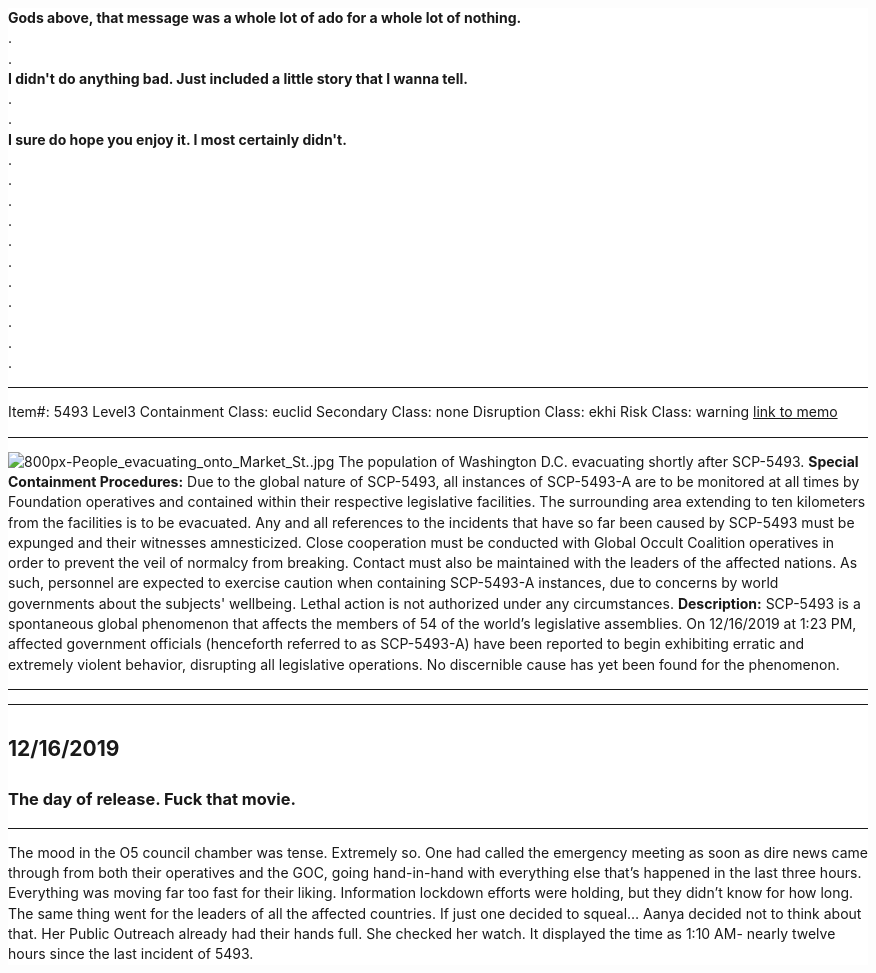 **Gods above, that message was a whole lot of ado for a whole lot of nothing.**  
.  
.  
**I didn't do anything bad. Just included a little story that I wanna tell.**  
.  
.  
**I sure do hope you enjoy it. I most certainly didn't.**  
.  
.  
.  
.  
.  
.  
.  
.  
.  
.  
.
* * *
Item#: 5493
Level3
Containment Class:
euclid
Secondary Class:
none
Disruption Class:
ekhi
Risk Class:
warning
[link to memo](/classification-committee-memo)  

* * *
![800px-People_evacuating_onto_Market_St..jpg](https://scp-wiki.wdfiles.com/local--files/scp-5493/800px-People_evacuating_onto_Market_St..jpg)
The population of Washington D.C. evacuating shortly after SCP-5493.
**Special Containment Procedures:** Due to the global nature of SCP-5493, all instances of SCP-5493-A are to be monitored at all times by Foundation operatives and contained within their respective legislative facilities. The surrounding area extending to ten kilometers from the facilities is to be evacuated. Any and all references to the incidents that have so far been caused by SCP-5493 must be expunged and their witnesses amnesticized.
Close cooperation must be conducted with Global Occult Coalition operatives in order to prevent the veil of normalcy from breaking. Contact must also be maintained with the leaders of the affected nations. As such, personnel are expected to exercise caution when containing SCP-5493-A instances, due to concerns by world governments about the subjects' wellbeing. Lethal action is not authorized under any circumstances.
**Description:** SCP-5493 is a spontaneous global phenomenon that affects the members of 54 of the world’s legislative assemblies. On 12/16/2019 at 1:23 PM, affected government officials (henceforth referred to as SCP-5493-A) have been reported to begin exhibiting erratic and extremely violent behavior, disrupting all legislative operations. No discernible cause has yet been found for the phenomenon.
* * *
* * *
## **12/16/2019**
### **The day of release. Fuck that movie.**
* * *
The mood in the O5 council chamber was tense. Extremely so.
One had called the emergency meeting as soon as dire news came through from both their operatives and the GOC, going hand-in-hand with everything else that’s happened in the last three hours.
Everything was moving far too fast for their liking. Information lockdown efforts were holding, but they didn’t know for how long. The same thing went for the leaders of all the affected countries. If just one decided to squeal…
Aanya decided not to think about that. Her Public Outreach already had their hands full. She checked her watch. It displayed the time as 1:10 AM- nearly twelve hours since the last incident of 5493.